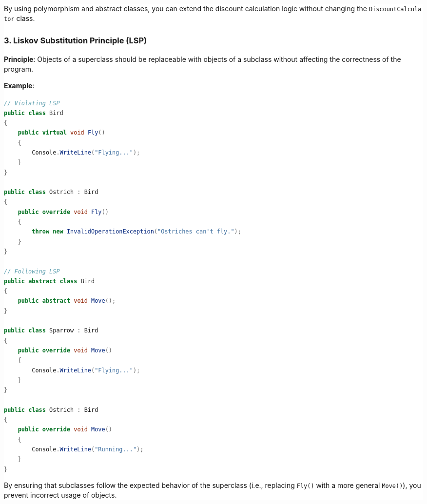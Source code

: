 By using polymorphism and abstract classes, you can extend the discount calculation logic without changing the `DiscountCalculator` class.

### 3. **Liskov Substitution Principle (LSP)**

**Principle**: Objects of a superclass should be replaceable with objects of a subclass without affecting the correctness of the program.

**Example**:

```csharp
// Violating LSP
public class Bird
{
    public virtual void Fly()
    {
        Console.WriteLine("Flying...");
    }
}

public class Ostrich : Bird
{
    public override void Fly()
    {
        throw new InvalidOperationException("Ostriches can't fly.");
    }
}

// Following LSP
public abstract class Bird
{
    public abstract void Move();
}

public class Sparrow : Bird
{
    public override void Move()
    {
        Console.WriteLine("Flying...");
    }
}

public class Ostrich : Bird
{
    public override void Move()
    {
        Console.WriteLine("Running...");
    }
}
```

By ensuring that subclasses follow the expected behavior of the superclass (i.e., replacing `Fly()` with a more general `Move()`), you prevent incorrect usage of objects.
